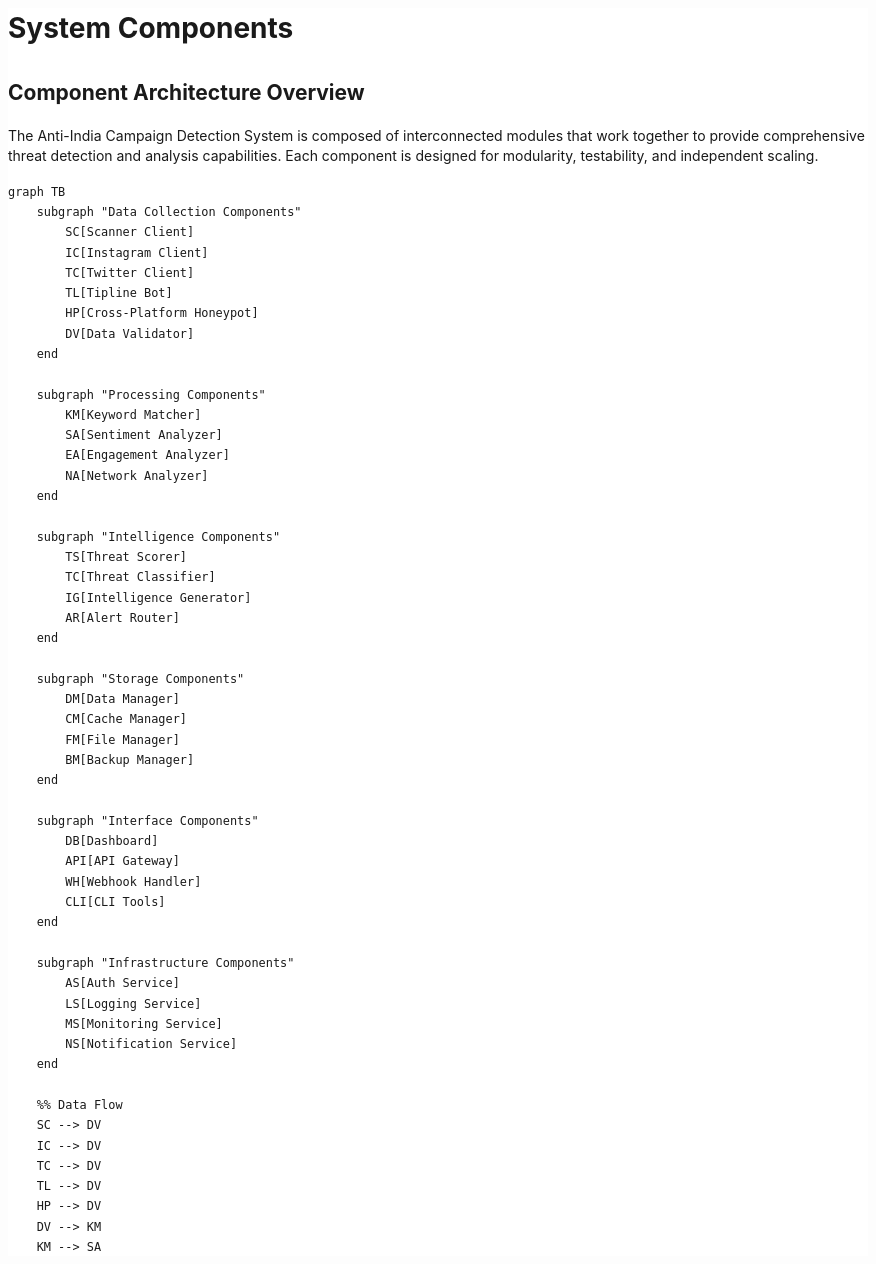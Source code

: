 # System Components

## Component Architecture Overview

The Anti-India Campaign Detection System is composed of interconnected modules that work together to provide comprehensive threat detection and analysis capabilities. Each component is designed for modularity, testability, and independent scaling.

```mermaid
graph TB
    subgraph "Data Collection Components"
        SC[Scanner Client]
        IC[Instagram Client]
        TC[Twitter Client]
        TL[Tipline Bot]  
        HP[Cross-Platform Honeypot]
        DV[Data Validator]
    end
    
    subgraph "Processing Components"
        KM[Keyword Matcher]
        SA[Sentiment Analyzer]
        EA[Engagement Analyzer]
        NA[Network Analyzer]
    end
    
    subgraph "Intelligence Components"
        TS[Threat Scorer]
        TC[Threat Classifier]
        IG[Intelligence Generator]
        AR[Alert Router]
    end
    
    subgraph "Storage Components"
        DM[Data Manager]
        CM[Cache Manager]
        FM[File Manager]
        BM[Backup Manager]
    end
    
    subgraph "Interface Components"
        DB[Dashboard]
        API[API Gateway]
        WH[Webhook Handler]
        CLI[CLI Tools]
    end
    
    subgraph "Infrastructure Components"
        AS[Auth Service]
        LS[Logging Service]
        MS[Monitoring Service]
        NS[Notification Service]
    end
    
    %% Data Flow
    SC --> DV
    IC --> DV
    TC --> DV
    TL --> DV
    HP --> DV
    DV --> KM
    KM --> SA
```